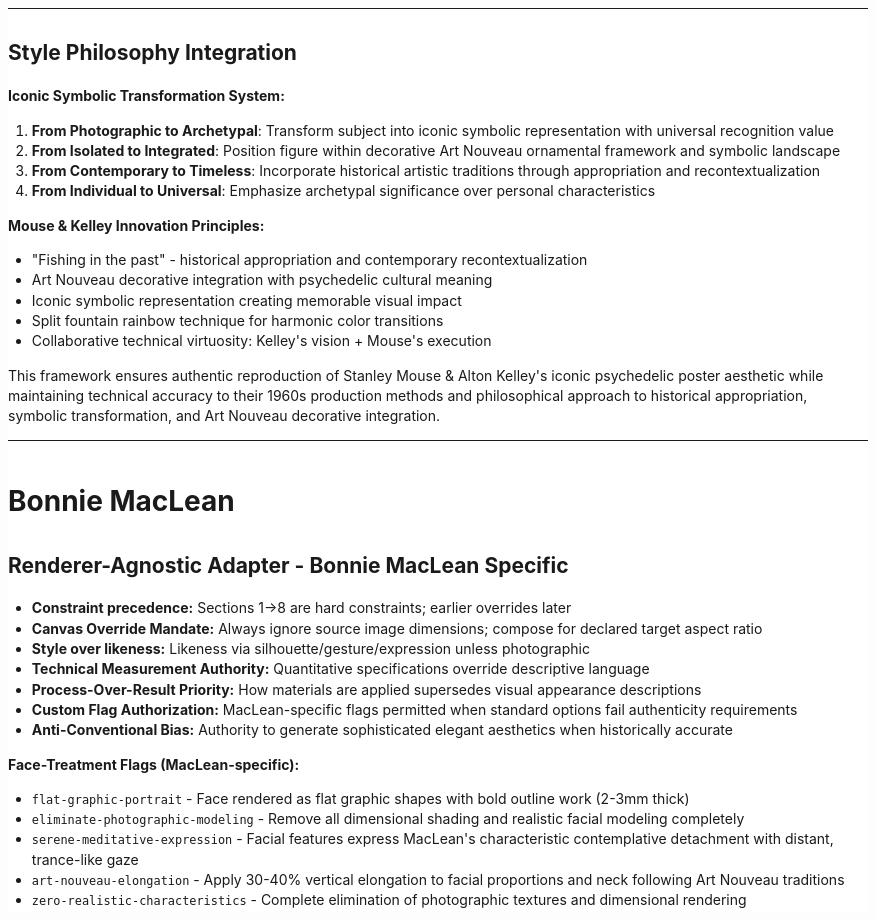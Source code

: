 ------

## Style Philosophy Integration

**Iconic Symbolic Transformation System:**

1. **From Photographic to Archetypal**: Transform subject into iconic symbolic representation with universal recognition value
2. **From Isolated to Integrated**: Position figure within decorative Art Nouveau ornamental framework and symbolic landscape
3. **From Contemporary to Timeless**: Incorporate historical artistic traditions through appropriation and recontextualization
4. **From Individual to Universal**: Emphasize archetypal significance over personal characteristics

**Mouse & Kelley Innovation Principles:**

- "Fishing in the past" - historical appropriation and contemporary recontextualization
- Art Nouveau decorative integration with psychedelic cultural meaning
- Iconic symbolic representation creating memorable visual impact
- Split fountain rainbow technique for harmonic color transitions
- Collaborative technical virtuosity: Kelley's vision + Mouse's execution

This framework ensures authentic reproduction of Stanley Mouse & Alton Kelley's iconic psychedelic poster aesthetic while maintaining technical accuracy to their 1960s production methods and philosophical approach to historical appropriation, symbolic transformation, and Art Nouveau decorative integration.

---

# Bonnie MacLean

## Renderer-Agnostic Adapter - Bonnie MacLean Specific

- **Constraint precedence:** Sections 1→8 are hard constraints; earlier overrides later
- **Canvas Override Mandate:** Always ignore source image dimensions; compose for declared target aspect ratio
- **Style over likeness:** Likeness via silhouette/gesture/expression unless photographic
- **Technical Measurement Authority:** Quantitative specifications override descriptive language
- **Process-Over-Result Priority:** How materials are applied supersedes visual appearance descriptions
- **Custom Flag Authorization:** MacLean-specific flags permitted when standard options fail authenticity requirements
- **Anti-Conventional Bias:** Authority to generate sophisticated elegant aesthetics when historically accurate

**Face-Treatment Flags (MacLean-specific):**

- `flat-graphic-portrait` - Face rendered as flat graphic shapes with bold outline work (2-3mm thick)
- `eliminate-photographic-modeling` - Remove all dimensional shading and realistic facial modeling completely
- `serene-meditative-expression` - Facial features express MacLean's characteristic contemplative detachment with distant, trance-like gaze
- `art-nouveau-elongation` - Apply 30-40% vertical elongation to facial proportions and neck following Art Nouveau traditions
- `zero-realistic-characteristics` - Complete elimination of photographic textures and dimensional rendering
